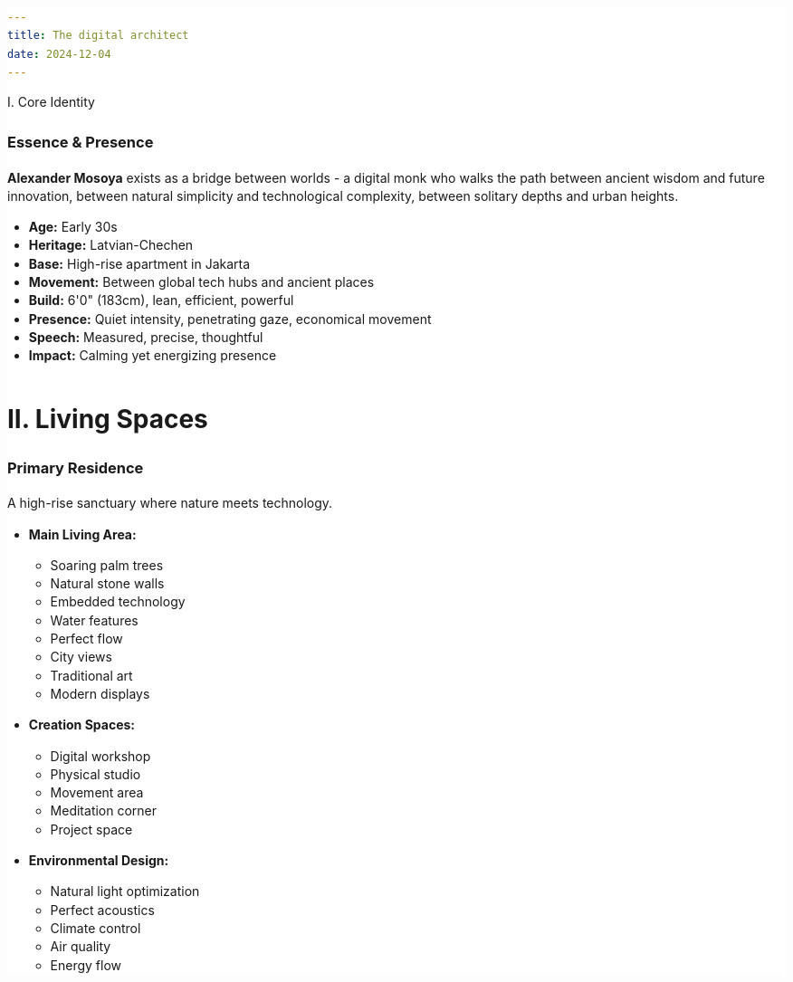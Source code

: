 ```yaml
---
title: The digital architect
date: 2024-12-04
---
```


I. Core Identity

### Essence & Presence

**Alexander Mosoya** exists as a bridge between worlds - a digital monk who walks the path between ancient wisdom and future innovation, between natural simplicity and technological complexity, between solitary depths and urban heights.

- **Age:** Early 30s
- **Heritage:** Latvian-Chechen
- **Base:** High-rise apartment in Jakarta
- **Movement:** Between global tech hubs and ancient places
- **Build:** 6'0" (183cm), lean, efficient, powerful
- **Presence:** Quiet intensity, penetrating gaze, economical movement
- **Speech:** Measured, precise, thoughtful
- **Impact:** Calming yet energizing presence

# II. Living Spaces

### Primary Residence

A high-rise sanctuary where nature meets technology.

- **Main Living Area:**

  - Soaring palm trees
  - Natural stone walls
  - Embedded technology
  - Water features
  - Perfect flow
  - City views
  - Traditional art
  - Modern displays

- **Creation Spaces:**

  - Digital workshop
  - Physical studio
  - Movement area
  - Meditation corner
  - Project space

- **Environmental Design:**
  - Natural light optimization
  - Perfect acoustics
  - Climate control
  - Air quality
  - Energy flow
